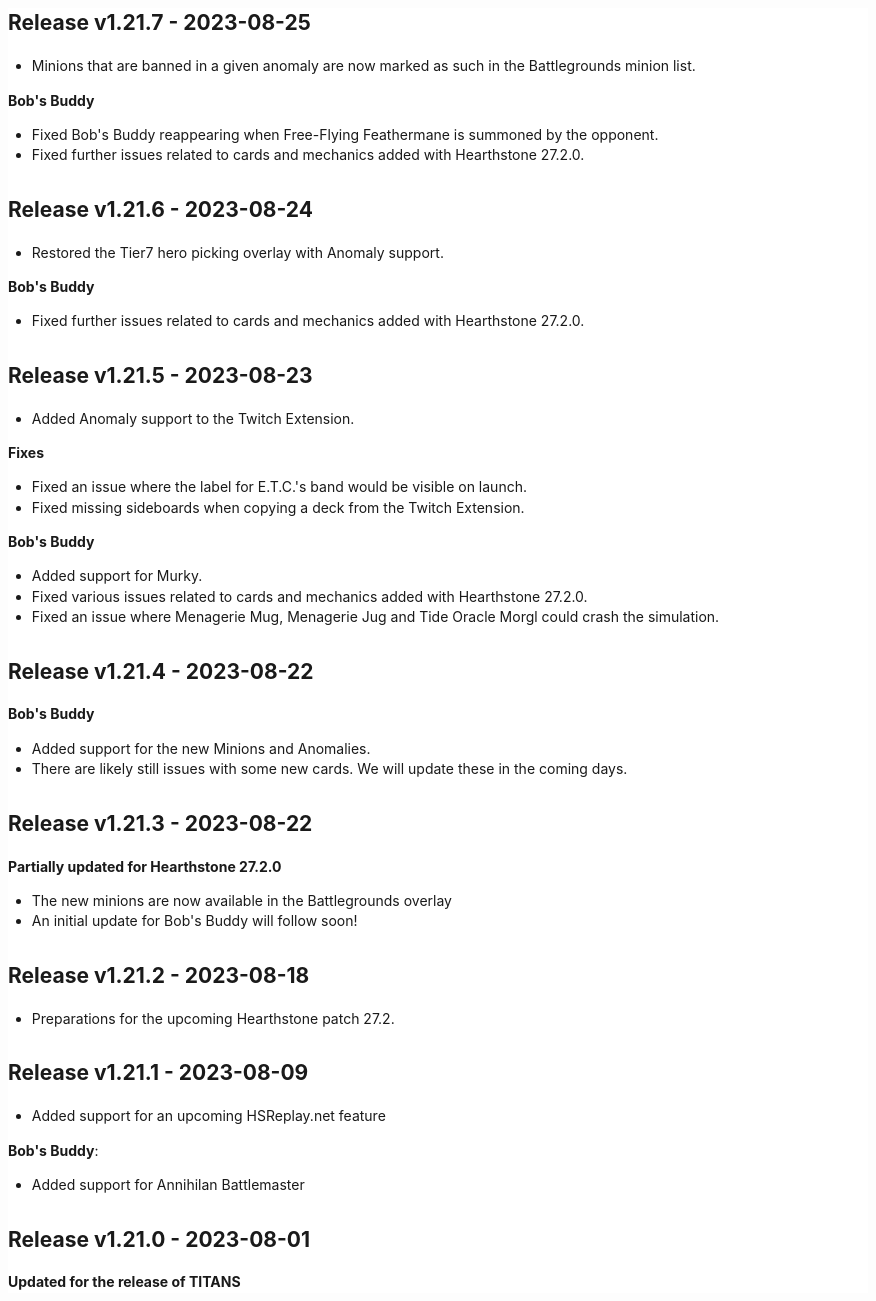 ## **Release v1.21.7 - 2023-08-25**
- Minions that are banned in a given anomaly are now marked as such in the Battlegrounds minion list.

**Bob's Buddy**
- Fixed Bob's Buddy reappearing when Free-Flying Feathermane is summoned by the opponent.
- Fixed further issues related to cards and mechanics added with Hearthstone 27.2.0.

## **Release v1.21.6 - 2023-08-24**
- Restored the Tier7 hero picking overlay with Anomaly support.

**Bob's Buddy**
- Fixed further issues related to cards and mechanics added with Hearthstone 27.2.0.

## **Release v1.21.5 - 2023-08-23**
- Added Anomaly support to the Twitch Extension.

**Fixes**
- Fixed an issue where the label for E.T.C.'s band would be visible on launch.
- Fixed missing sideboards when copying a deck from the Twitch Extension.

**Bob's Buddy**
- Added support for Murky.
- Fixed various issues related to cards and mechanics added with Hearthstone 27.2.0.
- Fixed an issue where Menagerie Mug, Menagerie Jug and Tide Oracle Morgl could crash the simulation.

## **Release v1.21.4 - 2023-08-22**
**Bob's Buddy**
- Added support for the new Minions and Anomalies.
- There are likely still issues with some new cards. We will update these in the coming days.

## **Release v1.21.3 - 2023-08-22**
**Partially updated for Hearthstone 27.2.0**
- The new minions are now available in the Battlegrounds overlay
- An initial update for Bob's Buddy will follow soon!

## **Release v1.21.2 - 2023-08-18**
- Preparations for the upcoming Hearthstone patch 27.2.

## **Release v1.21.1 - 2023-08-09**
- Added support for an upcoming HSReplay.net feature

**Bob's Buddy**:
- Added support for Annihilan Battlemaster

## **Release v1.21.0 - 2023-08-01**
**Updated for the release of TITANS**
